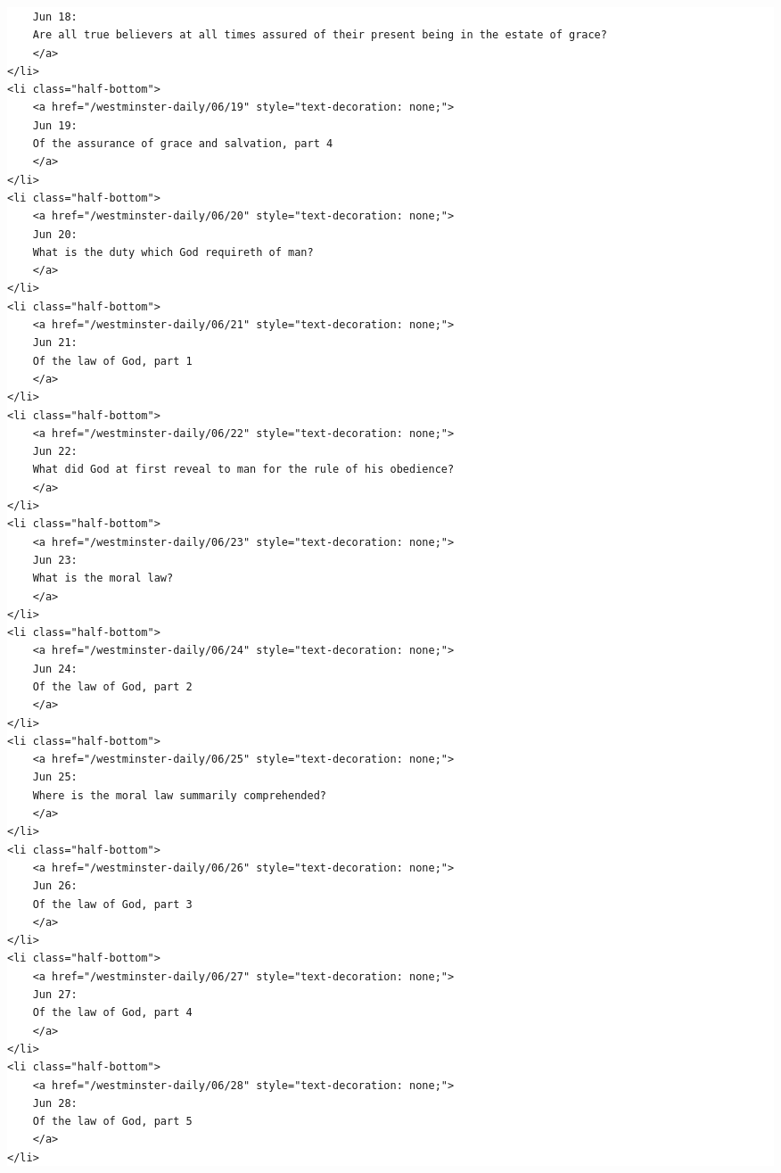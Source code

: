         Jun 18:
        Are all true believers at all times assured of their present being in the estate of grace?
        </a>
    </li>
    <li class="half-bottom">
        <a href="/westminster-daily/06/19" style="text-decoration: none;">
        Jun 19:
        Of the assurance of grace and salvation, part 4
        </a>
    </li>
    <li class="half-bottom">
        <a href="/westminster-daily/06/20" style="text-decoration: none;">
        Jun 20:
        What is the duty which God requireth of man?
        </a>
    </li>
    <li class="half-bottom">
        <a href="/westminster-daily/06/21" style="text-decoration: none;">
        Jun 21:
        Of the law of God, part 1
        </a>
    </li>
    <li class="half-bottom">
        <a href="/westminster-daily/06/22" style="text-decoration: none;">
        Jun 22:
        What did God at first reveal to man for the rule of his obedience?
        </a>
    </li>
    <li class="half-bottom">
        <a href="/westminster-daily/06/23" style="text-decoration: none;">
        Jun 23:
        What is the moral law?
        </a>
    </li>
    <li class="half-bottom">
        <a href="/westminster-daily/06/24" style="text-decoration: none;">
        Jun 24:
        Of the law of God, part 2
        </a>
    </li>
    <li class="half-bottom">
        <a href="/westminster-daily/06/25" style="text-decoration: none;">
        Jun 25:
        Where is the moral law summarily comprehended?
        </a>
    </li>
    <li class="half-bottom">
        <a href="/westminster-daily/06/26" style="text-decoration: none;">
        Jun 26:
        Of the law of God, part 3
        </a>
    </li>
    <li class="half-bottom">
        <a href="/westminster-daily/06/27" style="text-decoration: none;">
        Jun 27:
        Of the law of God, part 4
        </a>
    </li>
    <li class="half-bottom">
        <a href="/westminster-daily/06/28" style="text-decoration: none;">
        Jun 28:
        Of the law of God, part 5
        </a>
    </li>